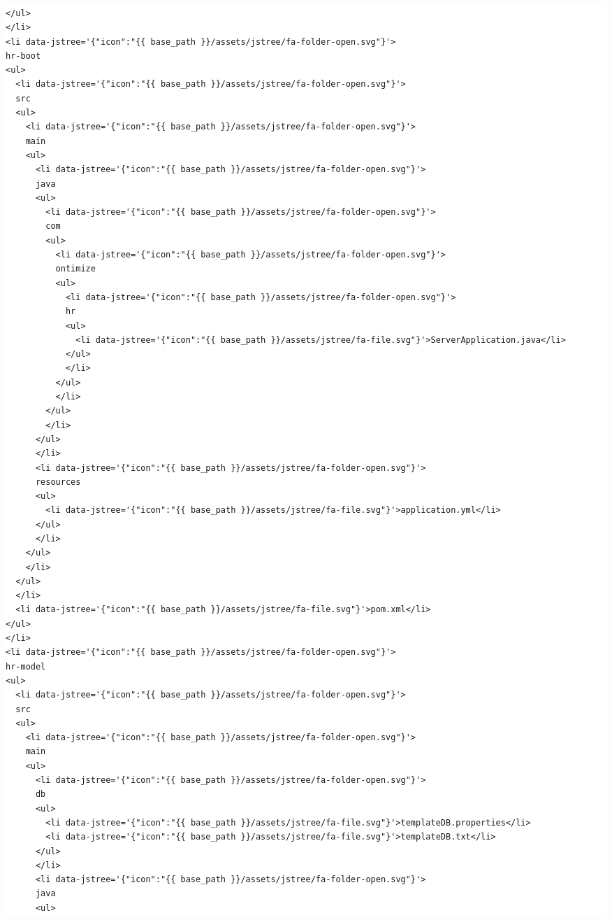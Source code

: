     </ul>
    </li>
    <li data-jstree='{"icon":"{{ base_path }}/assets/jstree/fa-folder-open.svg"}'>
    hr-boot
    <ul>
      <li data-jstree='{"icon":"{{ base_path }}/assets/jstree/fa-folder-open.svg"}'>
      src
      <ul>
        <li data-jstree='{"icon":"{{ base_path }}/assets/jstree/fa-folder-open.svg"}'>
        main
        <ul>
          <li data-jstree='{"icon":"{{ base_path }}/assets/jstree/fa-folder-open.svg"}'>
          java
          <ul>
            <li data-jstree='{"icon":"{{ base_path }}/assets/jstree/fa-folder-open.svg"}'>
            com
            <ul>
              <li data-jstree='{"icon":"{{ base_path }}/assets/jstree/fa-folder-open.svg"}'>
              ontimize
              <ul>
                <li data-jstree='{"icon":"{{ base_path }}/assets/jstree/fa-folder-open.svg"}'>
                hr
                <ul>
                  <li data-jstree='{"icon":"{{ base_path }}/assets/jstree/fa-file.svg"}'>ServerApplication.java</li>
                </ul>
                </li>
              </ul>
              </li>
            </ul>
            </li>
          </ul>
          </li>
          <li data-jstree='{"icon":"{{ base_path }}/assets/jstree/fa-folder-open.svg"}'>
          resources
          <ul>
            <li data-jstree='{"icon":"{{ base_path }}/assets/jstree/fa-file.svg"}'>application.yml</li>
          </ul>
          </li>
        </ul>
        </li>
      </ul>
      </li>
      <li data-jstree='{"icon":"{{ base_path }}/assets/jstree/fa-file.svg"}'>pom.xml</li>
    </ul>
    </li>
    <li data-jstree='{"icon":"{{ base_path }}/assets/jstree/fa-folder-open.svg"}'>
    hr-model
    <ul>
      <li data-jstree='{"icon":"{{ base_path }}/assets/jstree/fa-folder-open.svg"}'>
      src
      <ul>
        <li data-jstree='{"icon":"{{ base_path }}/assets/jstree/fa-folder-open.svg"}'>
        main
        <ul>
          <li data-jstree='{"icon":"{{ base_path }}/assets/jstree/fa-folder-open.svg"}'>
          db
          <ul>
            <li data-jstree='{"icon":"{{ base_path }}/assets/jstree/fa-file.svg"}'>templateDB.properties</li>
            <li data-jstree='{"icon":"{{ base_path }}/assets/jstree/fa-file.svg"}'>templateDB.txt</li>
          </ul>
          </li>
          <li data-jstree='{"icon":"{{ base_path }}/assets/jstree/fa-folder-open.svg"}'>
          java
          <ul>
